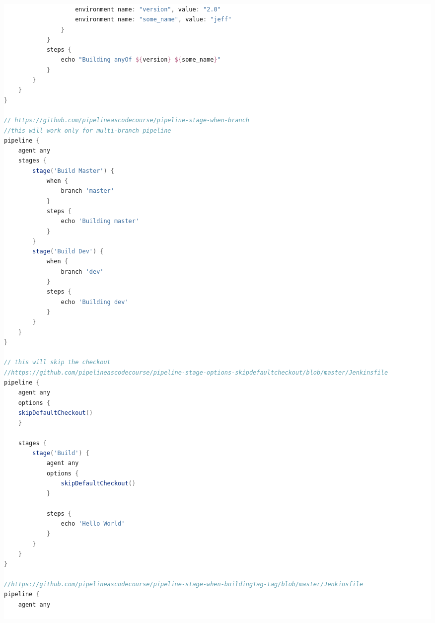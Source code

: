 ```groovy
					environment name: "version", value: "2.0"
					environment name: "some_name", value: "jeff"
				}
            }
            steps {
                echo "Building anyOf ${version} ${some_name}"
            }
        }
    }
}

// https://github.com/pipelineascodecourse/pipeline-stage-when-branch
//this will work only for multi-branch pipeline
pipeline {
    agent any
    stages {
        stage('Build Master') {
            when {
                branch 'master'
            }
            steps {
                echo 'Building master'
            }
        }
        stage('Build Dev') {
            when {
                branch 'dev'
            }
            steps {
                echo 'Building dev'
            }
        }
    }
}

// this will skip the checkout
//https://github.com/pipelineascodecourse/pipeline-stage-options-skipdefaultcheckout/blob/master/Jenkinsfile
pipeline {
    agent any
    options { 
	skipDefaultCheckout() 
    }

    stages {
        stage('Build') {
			agent any
			options { 
				skipDefaultCheckout() 
			}

            steps {                
                echo 'Hello World'
            }
        }
    }
}

//https://github.com/pipelineascodecourse/pipeline-stage-when-buildingTag-tag/blob/master/Jenkinsfile
pipeline {
    agent any
	
```